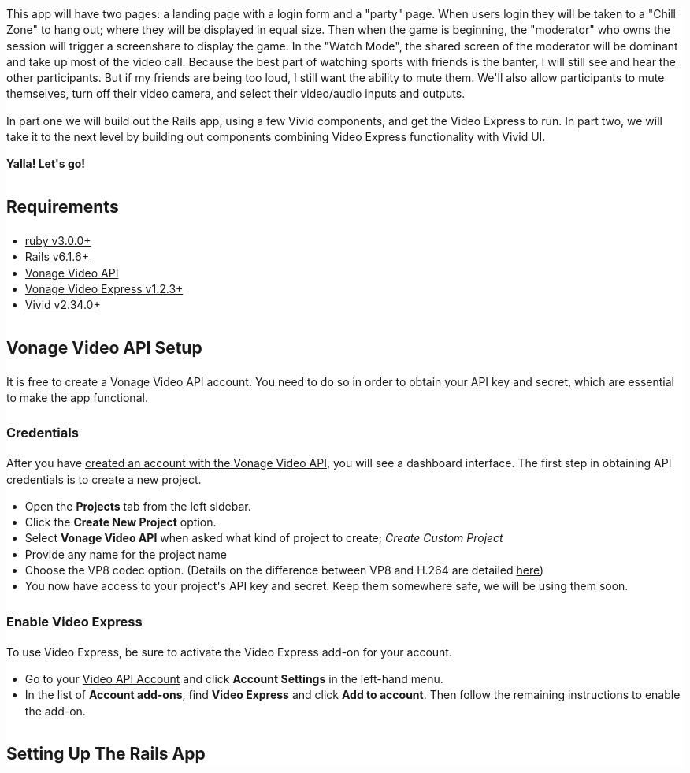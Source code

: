 This app will have two pages: a landing page with a login form and a "party" page. When users login they will be taken to a "Chill Zone" to hang out; where they will be displayed in equal size. Then when the game is beginning, the "moderator" who owns the session will trigger a screenshare to display the game. In the "Watch Mode", the shared screen of the moderator will be dominant and take up most of the video call. Because the best part of watching sports with friends is the banter, I will still see and hear the other participants. But if my friends are being too loud, I still want the ability to mute them. We'll also allow participants to mute themselves, turn off their video camera, and select their video/audio inputs and outputs.

In part one we will build out the Rails app, using a few Vivid components, and get the Video Express to run. In part two, we will take it to the next level by building out components combining Video Express functionality with Vivid UI.

**Yalla! Let's go!**

## Requirements

* [ruby v3.0.0+](https://www.ruby-lang.org/en/)
* [Rails v6.1.6+](https://rubyonrails.org/)
* [Vonage Video API](https://tokbox.com/account/user/signup)
* [Vonage Video Express v1.2.3+](https://tokbox.com/developer/video-express/)
* [Vivid v2.34.0+](https://vivid.vonage.com/)

## Vonage Video API Setup

It is free to create a Vonage Video API account. You need to do so in order to obtain your API key and secret, which are essential to make the app functional.

### Credentials

After you have [created an account with the Vonage Video API](https://tokbox.com/account/user/signup), you will see a dashboard interface. The first step in obtaining API credentials is to create a new project.

* Open the **Projects** tab from the left sidebar.
* Click the **Create New Project** option.
* Select **Vonage Video API** when asked what kind of project to create; *Create Custom Project*
* Provide any name for the project name
* Choose the VP8 codec option. (Details on the difference between VP8 and H.264 are detailed [here](https://tokbox.com/developer/guides/codecs/))
* You now have access to your project's API key and secret. Keep them somewhere safe, we will be using them soon.

### Enable Video Express

To use Video Express, be sure to activate the Video Express add-on for your account.

* Go to your [Video API Account](https://tokbox.com/account/) and click **Account Settings** in the left-hand menu.
* In the list of **Account add-ons**, find **Video Express** and click **Add to account**. Then follow the remaining instructions to enable the add-on.

## Setting Up The Rails App
